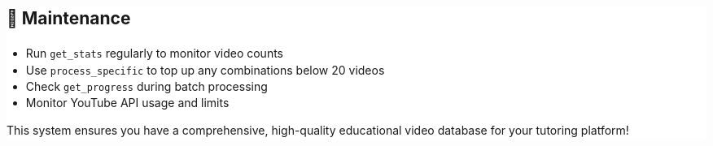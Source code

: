 ## 🔄 Maintenance

- Run `get_stats` regularly to monitor video counts
- Use `process_specific` to top up any combinations below 20 videos
- Check `get_progress` during batch processing
- Monitor YouTube API usage and limits

This system ensures you have a comprehensive, high-quality educational video database for your tutoring platform!
